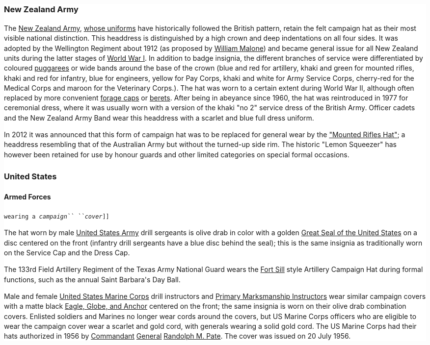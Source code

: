 ### New Zealand Army

The [New Zealand Army](New_Zealand_Army "wikilink"), [whose
uniforms](Uniforms_of_the_New_Zealand_Army "wikilink") have historically
followed the British pattern, retain the felt campaign hat as their most
visible national distinction. This headdress is distinguished by a high
crown and deep indentations on all four sides. It was adopted by the
Wellington Regiment about 1912 (as proposed by [William
Malone](William_George_Malone "wikilink")) and became general issue for
all New Zealand units during the latter stages of [World War
I](World_War_I "wikilink"). In addition to badge insignia, the different
branches of service were differentiated by coloured
[puggarees](puggaree "wikilink") or wide bands around the base of the
crown (blue and red for artillery, khaki and green for mounted rifles,
khaki and red for infantry, blue for engineers, yellow for Pay Corps,
khaki and white for Army Service Corps, cherry-red for the Medical Corps
and maroon for the Veterinary Corps.). The hat was worn to a certain
extent during World War II, although often replaced by more convenient
[forage caps](forage_cap "wikilink") or [berets](berets "wikilink").
After being in abeyance since 1960, the hat was reintroduced in 1977 for
ceremonial dress, where it was usually worn with a version of the khaki
"no 2" service dress of the British Army. Officer cadets and the New
Zealand Army Band wear this headdress with a scarlet and blue full dress
uniform.

In 2012 it was announced that this form of campaign hat was to be
replaced for general wear by the ["Mounted Rifles
Hat"](Slouch_hat#New_Zealand "wikilink"); a headdress resembling that of
the Australian Army but without the turned-up side rim. The historic
"Lemon Squeezer" has however been retained for use by honour guards and
other limited categories on special formal occasions.

### United States

#### Armed Forces

`wearing a `*`campaign`` ``cover`*`]]`

The hat worn by male [United States Army](United_States_Army "wikilink")
drill sergeants is olive drab in color with a golden [Great Seal of the
United States](Great_Seal_of_the_United_States "wikilink") on a disc
centered on the front (infantry drill sergeants have a blue disc behind
the seal); this is the same insignia as traditionally worn on the
Service Cap and the Dress Cap.

The 133rd Field Artillery Regiment of the Texas Army National Guard
wears the [Fort Sill](Fort_Sill "wikilink") style Artillery Campaign Hat
during formal functions, such as the annual Saint Barbara's Day Ball.

Male and female [United States Marine
Corps](United_States_Marine_Corps "wikilink") drill instructors and
[Primary Marksmanship
Instructors](Primary_Marksmanship_Instructor "wikilink") wear similar
campaign covers with a matte black [Eagle, Globe, and
Anchor](Eagle,_Globe,_and_Anchor "wikilink") centered on the front; the
same insignia is worn on their olive drab combination covers. Enlisted
soldiers and Marines no longer wear cords around the covers, but US
Marine Corps officers who are eligible to wear the campaign cover wear a
scarlet and gold cord, with generals wearing a solid gold cord. The US
Marine Corps had their hats authorized in 1956 by
[Commandant](Commandant_of_the_Marine_Corps "wikilink")
[General](General_(United_States) "wikilink") [Randolph M.
Pate](Randolph_M._Pate "wikilink"). The cover was issued on 20 July
1956.
